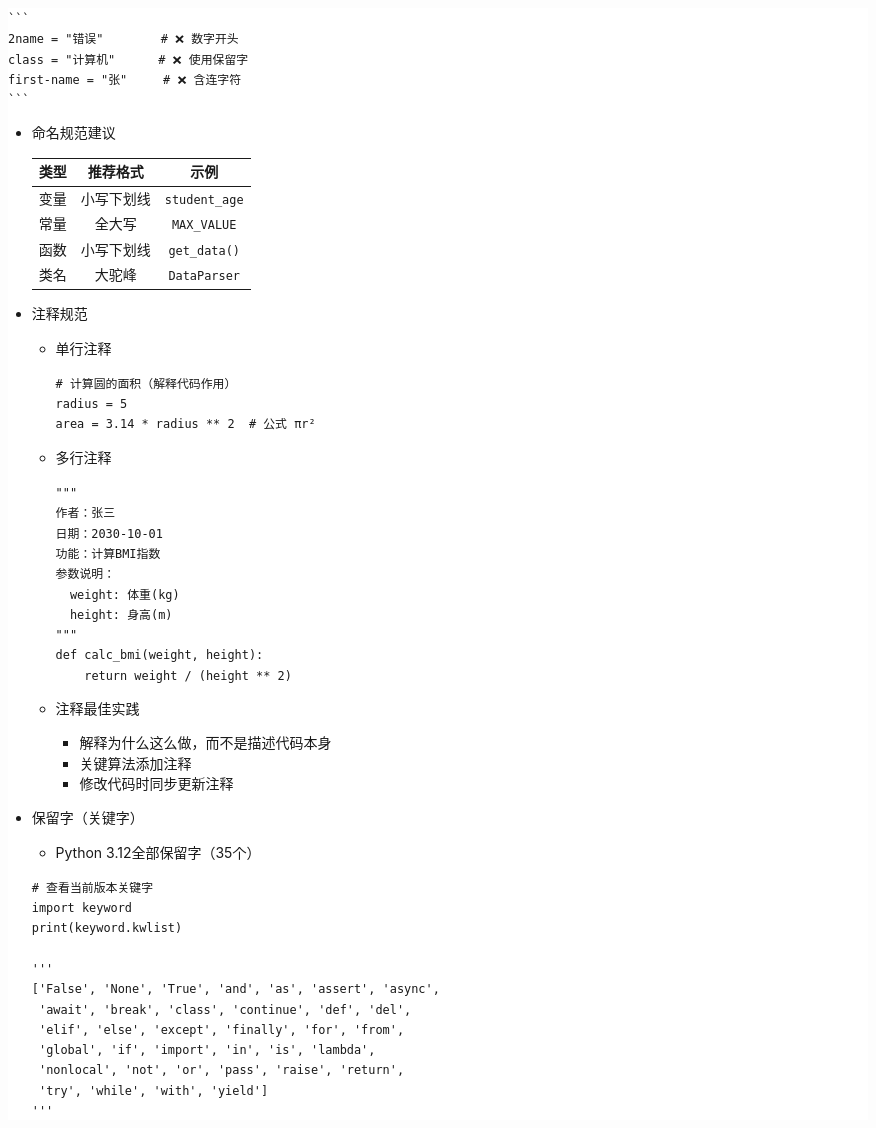     ```
    2name = "错误"        # ❌ 数字开头
    class = "计算机"      # ❌ 使用保留字
    first-name = "张"     # ❌ 含连字符
    ```

  * 命名规范建议

    | 类型 |  推荐格式  |     示例      |
    | :--: | :--------: | :-----------: |
    | 变量 | 小写下划线 | `student_age` |
    | 常量 |   全大写   |  `MAX_VALUE`  |
    | 函数 | 小写下划线 | `get_data()`  |
    | 类名 |   大驼峰   | `DataParser`  |

* 注释规范

  * 单行注释

    ```
    # 计算圆的面积（解释代码作用）
    radius = 5
    area = 3.14 * radius ** 2  # 公式 πr²
    ```

  * 多行注释

    ```
    """
    作者：张三
    日期：2030-10-01
    功能：计算BMI指数
    参数说明：
      weight: 体重(kg)
      height: 身高(m)
    """
    def calc_bmi(weight, height):
        return weight / (height ** 2)
    ```

  * 注释最佳实践

    * 解释为什么这么做，而不是描述代码本身
    * 关键算法添加注释
    * 修改代码时同步更新注释

* 保留字（关键字）

  * Python 3.12全部保留字（35个）

  ```
  # 查看当前版本关键字
  import keyword
  print(keyword.kwlist)
  
  '''
  ['False', 'None', 'True', 'and', 'as', 'assert', 'async', 
   'await', 'break', 'class', 'continue', 'def', 'del', 
   'elif', 'else', 'except', 'finally', 'for', 'from', 
   'global', 'if', 'import', 'in', 'is', 'lambda', 
   'nonlocal', 'not', 'or', 'pass', 'raise', 'return', 
   'try', 'while', 'with', 'yield']
  '''
  ```
